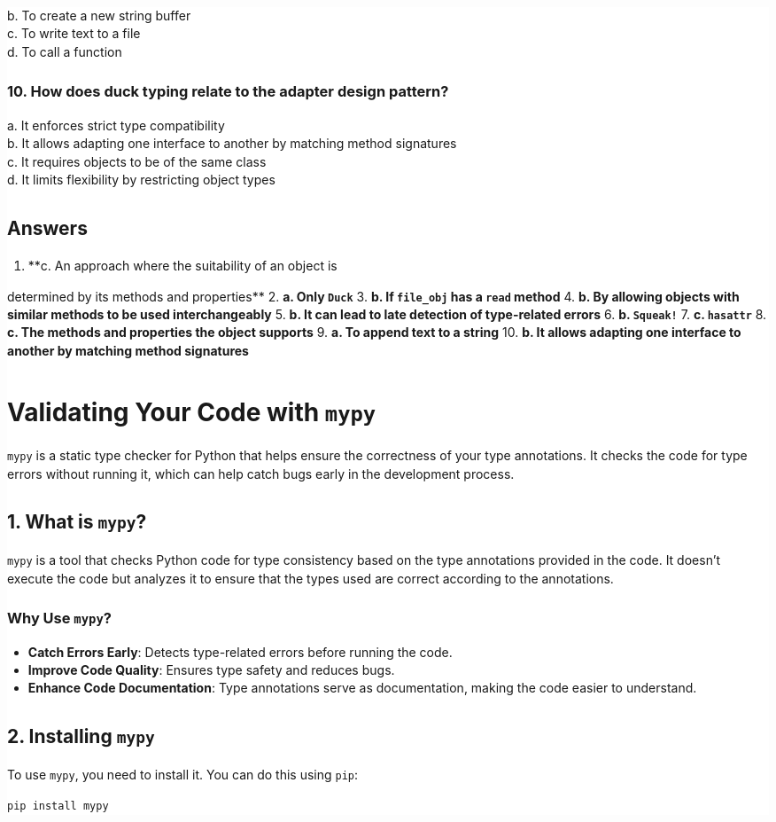 b. To create a new string buffer  
c. To write text to a file  
d. To call a function  

### 10. How does duck typing relate to the adapter design pattern?
a. It enforces strict type compatibility  
b. It allows adapting one interface to another by matching method signatures  
c. It requires objects to be of the same class  
d. It limits flexibility by restricting object types  

## Answers

1. **c. An approach where the suitability of an object is

 determined by its methods and properties**
2. **a. Only `Duck`**
3. **b. If `file_obj` has a `read` method**
4. **b. By allowing objects with similar methods to be used interchangeably**
5. **b. It can lead to late detection of type-related errors**
6. **b. `Squeak!`**
7. **c. `hasattr`**
8. **c. The methods and properties the object supports**
9. **a. To append text to a string**
10. **b. It allows adapting one interface to another by matching method signatures**

# Validating Your Code with `mypy`

`mypy` is a static type checker for Python that helps ensure the correctness of your type annotations. It checks the code for type errors without running it, which can help catch bugs early in the development process.

## 1. What is `mypy`?

`mypy` is a tool that checks Python code for type consistency based on the type annotations provided in the code. It doesn’t execute the code but analyzes it to ensure that the types used are correct according to the annotations.

### Why Use `mypy`?

- **Catch Errors Early**: Detects type-related errors before running the code.
- **Improve Code Quality**: Ensures type safety and reduces bugs.
- **Enhance Code Documentation**: Type annotations serve as documentation, making the code easier to understand.

## 2. Installing `mypy`

To use `mypy`, you need to install it. You can do this using `pip`:

```bash
pip install mypy
```
